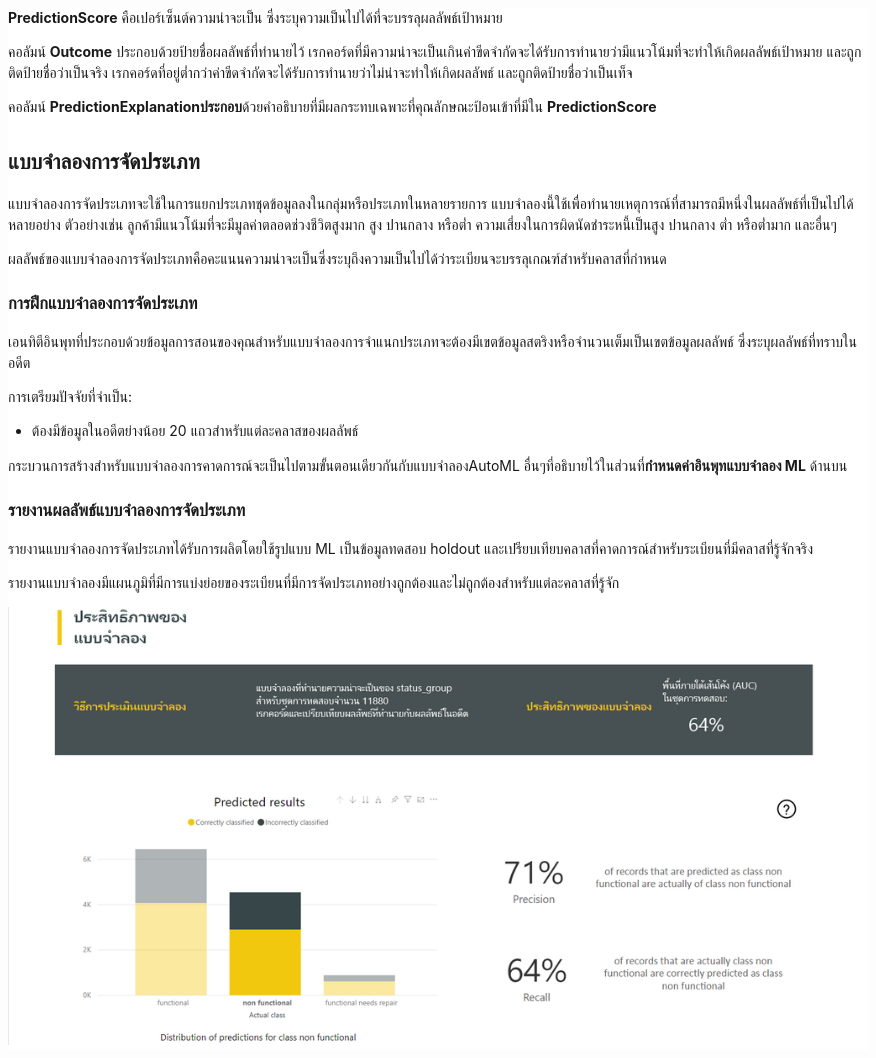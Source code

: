 **PredictionScore** คือเปอร์เซ็นต์ความน่าจะเป็น ซึ่งระบุความเป็นไปได้ที่จะบรรลุผลลัพธ์เป้าหมาย

คอลัมน์ **Outcome** ประกอบด้วยป้ายชื่อผลลัพธ์ที่ทำนายไว้ เรกคอร์ดที่มีความน่าจะเป็นเกินค่าขีดจำกัดจะได้รับการทำนายว่ามีแนวโน้มที่จะทำให้เกิดผลลัพธ์เป้าหมาย และถูกติดป้ายชื่อว่าเป็นจริง เรกคอร์ดที่อยู่ต่ำกว่าค่าขีดจำกัดจะได้รับการทำนายว่าไม่น่าจะทำให้เกิดผลลัพธ์ และถูกติดป้ายชื่อว่าเป็นเท็จ

คอลัมน์ **PredictionExplanationประกอบ**ด้วยคำอธิบายที่มีผลกระทบเฉพาะที่คุณลักษณะป้อนเข้าที่มีใน **PredictionScore**

## <a name="classification-models"></a>แบบจำลองการจัดประเภท

แบบจำลองการจัดประเภทจะใช้ในการแยกประเภทชุดข้อมูลลงในกลุ่มหรือประเภทในหลายรายการ แบบจำลองนี้ใช้เพื่อทำนายเหตุการณ์ที่สามารถมีหนึ่งในผลลัพธ์ที่เป็นไปได้หลายอย่าง ตัวอย่างเช่น ลูกค้ามีแนวโน้มที่จะมีมูลค่าตลอดช่วงชีวิตสูงมาก สูง ปานกลาง หรือต่ำ ความเสี่ยงในการผิดนัดชำระหนี้เป็นสูง ปานกลาง ต่ำ หรือต่ำมาก และอื่นๆ

ผลลัพธ์ของแบบจำลองการจัดประเภทคือคะแนนความน่าจะเป็นซึ่งระบุถึงความเป็นไปได้ว่าระเบียนจะบรรลุเกณฑ์สำหรับคลาสที่กำหนด

### <a name="training-a-classification-model"></a>การฝึกแบบจำลองการจัดประเภท

เอนทิตีอินพุทที่ประกอบด้วยข้อมูลการสอนของคุณสำหรับแบบจำลองการจำแนกประเภทจะต้องมีเขตข้อมูลสตริงหรือจำนวนเต็มเป็นเขตข้อมูลผลลัพธ์ ซึ่งระบุผลลัพธ์ที่ทราบในอดีต

การเตรียมปัจจัยที่จำเป็น:

- ต้องมีข้อมูลในอดีตย่างน้อย 20 แถวสำหรับแต่ละคลาสของผลลัพธ์

กระบวนการสร้างสำหรับแบบจำลองการคาดการณ์จะเป็นไปตามขั้นตอนเดียวกันกับแบบจำลองAutoML อื่นๆที่อธิบายไว้ในส่วนที่**กำหนดค่าอินพุทแบบจำลอง ML** ด้านบน

### <a name="classification-model-report"></a>รายงานผลลัพธ์แบบจำลองการจัดประเภท

รายงานแบบจำลองการจัดประเภทได้รับการผลิตโดยใช้รูปแบบ ML เป็นข้อมูลทดสอบ holdout และเปรียบเทียบคลาสที่คาดการณ์สำหรับระเบียนที่มีคลาสที่รู้จักจริง

รายงานแบบจำลองมีแผนภูมิที่มีการแบ่งย่อยของระเบียนที่มีการจัดประเภทอย่างถูกต้องและไม่ถูกต้องสำหรับแต่ละคลาสที่รู้จัก

![รายงานแบบจำลอง](media/service-machine-learning-automated/automated-machine-learning-power-bi-17.png)

